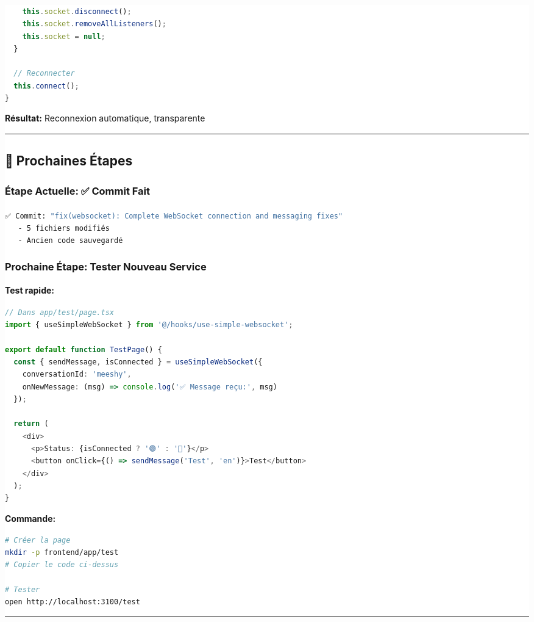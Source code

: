 ```typescript
    this.socket.disconnect();
    this.socket.removeAllListeners();
    this.socket = null;
  }
  
  // Reconnecter
  this.connect();
}
```

**Résultat:** Reconnexion automatique, transparente

---

## 🚀 Prochaines Étapes

### Étape Actuelle: ✅ Commit Fait

```bash
✅ Commit: "fix(websocket): Complete WebSocket connection and messaging fixes"
   - 5 fichiers modifiés
   - Ancien code sauvegardé
```

### Prochaine Étape: Tester Nouveau Service

**Test rapide:**
```typescript
// Dans app/test/page.tsx
import { useSimpleWebSocket } from '@/hooks/use-simple-websocket';

export default function TestPage() {
  const { sendMessage, isConnected } = useSimpleWebSocket({
    conversationId: 'meeshy',
    onNewMessage: (msg) => console.log('✅ Message reçu:', msg)
  });
  
  return (
    <div>
      <p>Status: {isConnected ? '🟢' : '🔴'}</p>
      <button onClick={() => sendMessage('Test', 'en')}>Test</button>
    </div>
  );
}
```

**Commande:**
```bash
# Créer la page
mkdir -p frontend/app/test
# Copier le code ci-dessus

# Tester
open http://localhost:3100/test
```

---